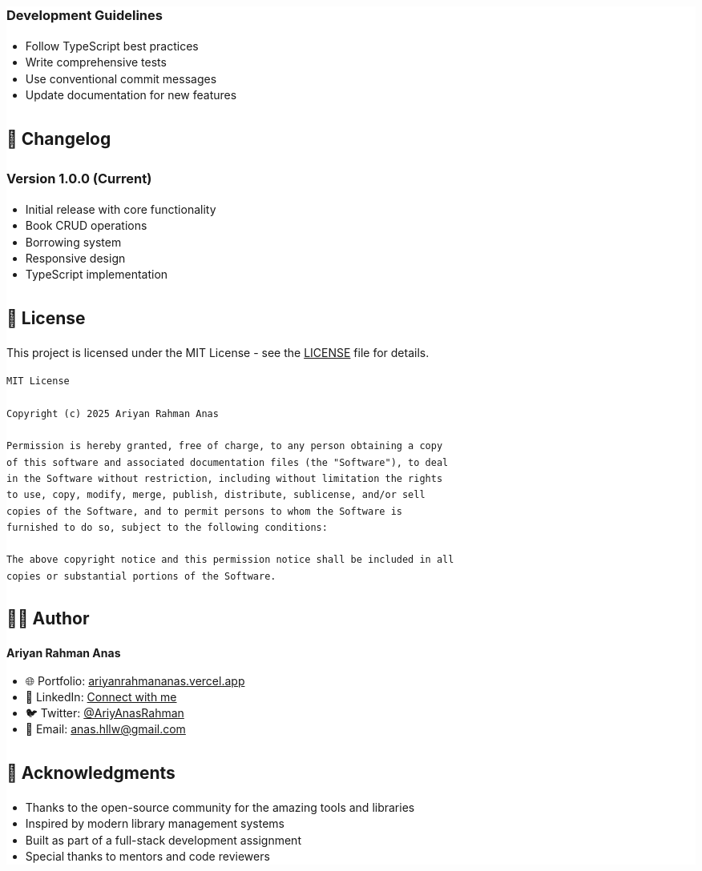 ### Development Guidelines
- Follow TypeScript best practices
- Write comprehensive tests
- Use conventional commit messages
- Update documentation for new features

## 📄 Changelog

### Version 1.0.0 (Current)
- Initial release with core functionality
- Book CRUD operations
- Borrowing system
- Responsive design
- TypeScript implementation

## 📝 License

This project is licensed under the MIT License - see the [LICENSE](LICENSE) file for details.

```
MIT License

Copyright (c) 2025 Ariyan Rahman Anas

Permission is hereby granted, free of charge, to any person obtaining a copy
of this software and associated documentation files (the "Software"), to deal
in the Software without restriction, including without limitation the rights
to use, copy, modify, merge, publish, distribute, sublicense, and/or sell
copies of the Software, and to permit persons to whom the Software is
furnished to do so, subject to the following conditions:

The above copyright notice and this permission notice shall be included in all
copies or substantial portions of the Software.
```

## 👨‍💻 Author

**Ariyan Rahman Anas**

- 🌐 Portfolio: [ariyanrahmananas.vercel.app](https://ariyanrahmananas.vercel.app)
- 💼 LinkedIn: [Connect with me](https://linkedin.com/in/ariyan-rahman-anas)
- 🐦 Twitter: [@AriyAnasRahman](https://twitter.com/AriyAnasRahman)
- 📧 Email: anas.hllw@gmail.com

## 🙏 Acknowledgments

- Thanks to the open-source community for the amazing tools and libraries
- Inspired by modern library management systems
- Built as part of a full-stack development assignment
- Special thanks to mentors and code reviewers
